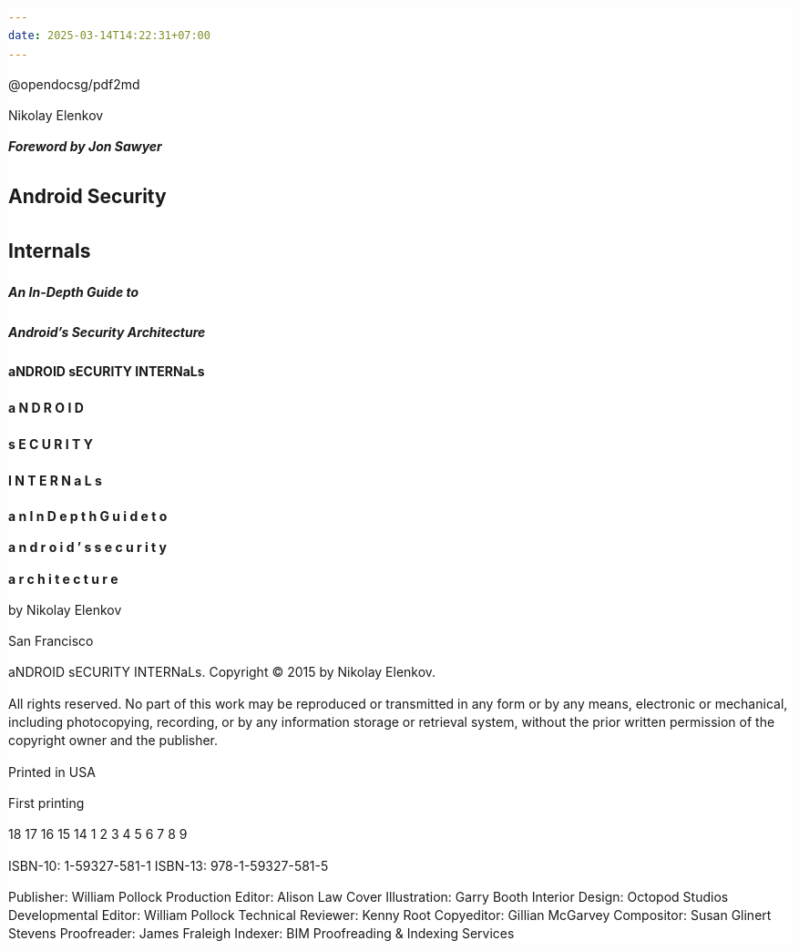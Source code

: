 ```yaml
---
date: 2025-03-14T14:22:31+07:00
---
```

@opendocsg/pdf2md

Nikolay Elenkov 

**_Foreword by Jon Sawyer_** 

## Android Security 

## Internals 

##### An In-Depth Guide to 

##### Android’s Security Architecture 


**aNDROID sECURITY INTERNaLs** 



#### a N D R O I D 

#### s E C U R I T Y 

#### I N T E R N a L s 

**a n I n D e p t h G u i d e t o** 

**a n d r o i d ’ s s e c u r i t y** 

**a r c h i t e c t u r e** 

by Nikolay Elenkov 

 San Francisco 


 aNDROID sECURITY INTERNaLs. Copyright © 2015 by Nikolay Elenkov. 

All rights reserved. No part of this work may be reproduced or transmitted in any form or by any means, electronic or mechanical, including photocopying, recording, or by any information storage or retrieval system, without the prior written permission of the copyright owner and the publisher. 

Printed in USA 

First printing 

18 17 16 15 14 1 2 3 4 5 6 7 8 9 

ISBN-10: 1-59327-581-1 ISBN-13: 978-1-59327-581-5 

Publisher: William Pollock Production Editor: Alison Law Cover Illustration: Garry Booth Interior Design: Octopod Studios Developmental Editor: William Pollock Technical Reviewer: Kenny Root Copyeditor: Gillian McGarvey Compositor: Susan Glinert Stevens Proofreader: James Fraleigh Indexer: BIM Proofreading & Indexing Services 
